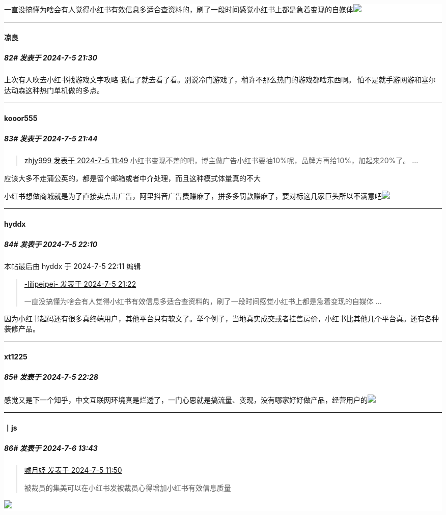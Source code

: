 一直没搞懂为啥会有人觉得小红书有效信息多适合查资料的，刷了一段时间感觉小红书上都是急着变现的自媒体<img src="https://static.saraba1st.com/image/smiley/face2017/004.gif" referrerpolicy="no-referrer">


*****

####  凉良  
##### 82#       发表于 2024-7-5 21:30

上次有人吹去小红书找游戏文字攻略 我信了就去看了看。别说冷门游戏了，稍许不那么热门的游戏都啥东西啊。 怕不是就手游网游和塞尔达动森这种热门单机做的多点。


*****

####  kooor555  
##### 83#       发表于 2024-7-5 21:44

<blockquote><a href="httphttps://bbs.saraba1st.com/2b/forum.php?mod=redirect&amp;goto=findpost&amp;pid=65488966&amp;ptid=2190231" target="_blank">zhjy999 发表于 2024-7-5 11:49</a>
小红书变现不差的吧，博主做广告小红书要抽10%呢，品牌方再给10%，加起来20%了。 ...</blockquote>
应该大多不走蒲公英的，都是留个邮箱或者中介处理，而且这种模式体量真的不大

小红书想做商城就是为了直接卖点击广告，阿里抖音广告费赚麻了，拼多多罚款赚麻了，要对标这几家巨头所以不满意吧<img src="https://static.saraba1st.com/image/smiley/face2017/067.png" referrerpolicy="no-referrer">


*****

####  hyddx  
##### 84#       发表于 2024-7-5 22:10

 本帖最后由 hyddx 于 2024-7-5 22:11 编辑 
<blockquote><a href="httphttps://bbs.saraba1st.com/2b/forum.php?mod=redirect&amp;goto=findpost&amp;pid=65495313&amp;ptid=2190231" target="_blank">-lilipeipei- 发表于 2024-7-5 21:22</a>

一直没搞懂为啥会有人觉得小红书有效信息多适合查资料的，刷了一段时间感觉小红书上都是急着变现的自媒体 ...</blockquote>
因为小红书起码还有很多真终端用户，其他平台只有软文了。举个例子，当地真实成交或者挂售房价，小红书比其他几个平台真。还有各种装修产品。


*****

####  xt1225  
##### 85#       发表于 2024-7-5 22:28

感觉又是下一个知乎，中文互联网环境真是烂透了，一门心思就是搞流量、变现，没有哪家好好做产品，经营用户的<img src="https://static.saraba1st.com/image/smiley/face2017/001.png" referrerpolicy="no-referrer">


*****

####  丨js  
##### 86#       发表于 2024-7-6 13:43

<blockquote><a href="httphttps://bbs.saraba1st.com/2b/forum.php?mod=redirect&amp;goto=findpost&amp;pid=65488987&amp;ptid=2190231" target="_blank">嘘月姫 发表于 2024-7-5 11:50</a>

被裁员的集美可以在小红书发被裁员心得增加小红书有效信息质量</blockquote>

<img src="https://img.saraba1st.com/forum/202407/06/134323wq1ey29uezk1qr3v.png" referrerpolicy="no-referrer">
